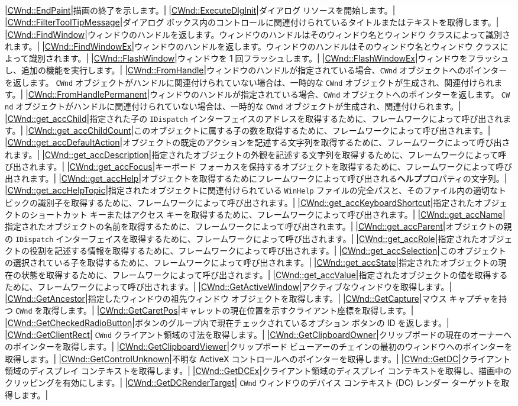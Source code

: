 |[CWnd::EndPaint](#endpaint)|描画の終了を示します。|
|[CWnd::ExecuteDlgInit](#executedlginit)|ダイアログ リソースを開始します。|
|[CWnd::FilterToolTipMessage](#filtertooltipmessage)|ダイアログ ボックス内のコントロールに関連付けられているタイトルまたはテキストを取得します。|
|[CWnd::FindWindow](#findwindow)|ウィンドウのハンドルを返します。ウィンドウのハンドルはそのウィンドウ名とウィンドウ クラスによって識別されます。|
|[CWnd::FindWindowEx](#findwindowex)|ウィンドウのハンドルを返します。ウィンドウのハンドルはそのウィンドウ名とウィンドウ クラスによって識別されます。|
|[CWnd::FlashWindow](#flashwindow)|ウィンドウを 1 回フラッシュします。|
|[CWnd::FlashWindowEx](#flashwindowex)|ウィンドウをフラッシュし、追加の機能を実行します。|
|[CWnd::FromHandle](#fromhandle)|ウィンドウのハンドルが指定されている場合、`CWnd` オブジェクトへのポインターを返します。 
  `CWnd` オブジェクトがハンドルに関連付けられていない場合は、一時的な `CWnd` オブジェクトが生成され、関連付けられます。|
|[CWnd::FromHandlePermanent](#fromhandlepermanent)|ウィンドウのハンドルが指定されている場合、`CWnd` オブジェクトへのポインターを返します。 
  `CWnd` オブジェクトがハンドルに関連付けられていない場合は、一時的な `CWnd` オブジェクトが生成され、関連付けられます。|
|[CWnd::get_accChild](#get_accchild)|指定された子の `IDispatch` インターフェイスのアドレスを取得するために、フレームワークによって呼び出されます。|
|[CWnd::get_accChildCount](#get_accchildcount)|このオブジェクトに属する子の数を取得するために、フレームワークによって呼び出されます。|
|[CWnd::get_accDefaultAction](#get_accdefaultaction)|オブジェクトの既定のアクションを記述する文字列を取得するために、フレームワークによって呼び出されます。|
|[CWnd::get_accDescription](#get_accdescription)|指定されたオブジェクトの外観を記述する文字列を取得するために、フレームワークによって呼び出されます。|
|[CWnd::get_accFocus](#get_accfocus)|キーボード フォーカスを保持するオブジェクトを取得するために、フレームワークによって呼び出されます。|
|[CWnd::get_accHelp](#get_acchelp)|オブジェクトを取得するためにフレームワークによって呼び出される**ヘルプ**プロパティの文字列。|
|[CWnd::get_accHelpTopic](#get_acchelptopic)|指定されたオブジェクトに関連付けられている `WinHelp` ファイルの完全パスと、そのファイル内の適切なトピックの識別子を取得するために、フレームワークによって呼び出されます。|
|[CWnd::get_accKeyboardShortcut](#get_acckeyboardshortcut)|指定されたオブジェクトのショートカット キーまたはアクセス キーを取得するために、フレームワークによって呼び出されます。|
|[CWnd::get_accName](#get_accname)|指定されたオブジェクトの名前を取得するために、フレームワークによって呼び出されます。|
|[CWnd::get_accParent](#get_accparent)|オブジェクトの親の `IDispatch` インターフェイスを取得するために、フレームワークによって呼び出されます。|
|[CWnd::get_accRole](#get_accrole)|指定されたオブジェクトの役割を記述する情報を取得するために、フレームワークによって呼び出されます。|
|[CWnd::get_accSelection](#get_accselection)|このオブジェクトの選択されている子を取得するために、フレームワークによって呼び出されます。|
|[CWnd::get_accState](#get_accstate)|指定されたオブジェクトの現在の状態を取得するために、フレームワークによって呼び出されます。|
|[CWnd::get_accValue](#get_accvalue)|指定されたオブジェクトの値を取得するために、フレームワークによって呼び出されます。|
|[CWnd::GetActiveWindow](#getactivewindow)|アクティブなウィンドウを取得します。|
|[CWnd::GetAncestor](#getancestor)|指定したウィンドウの祖先ウィンドウ オブジェクトを取得します。|
|[CWnd::GetCapture](#getcapture)|マウス キャプチャを持つ `CWnd` を取得します。|
|[CWnd::GetCaretPos](#getcaretpos)|キャレットの現在位置を示すクライアント座標を取得します。|
|[CWnd::GetCheckedRadioButton](#getcheckedradiobutton)|ボタンのグループ内で現在チェックされているオプション ボタンの ID を返します。|
|[CWnd::GetClientRect](#getclientrect)|
  `CWnd` クライアント領域の寸法を取得します。|
|[CWnd::GetClipboardOwner](#getclipboardowner)|クリップボードの現在のオーナーへのポインターを取得します。|
|[CWnd::GetClipboardViewer](#getclipboardviewer)|クリップボード ビューアーのチェインの最初のウィンドウへのポインターを取得します。|
|[CWnd::GetControlUnknown](#getcontrolunknown)|不明な ActiveX コントロールへのポインターを取得します。|
|[CWnd::GetDC](#getdc)|クライアント領域のディスプレイ コンテキストを取得します。|
|[CWnd::GetDCEx](#getdcex)|クライアント領域のディスプレイ コンテキストを取得し、描画中のクリッピングを有効にします。|
|[CWnd::GetDCRenderTarget](#getdcrendertarget)|
  `CWnd` ウィンドウのデバイス コンテキスト (DC) レンダー ターゲットを取得します。|